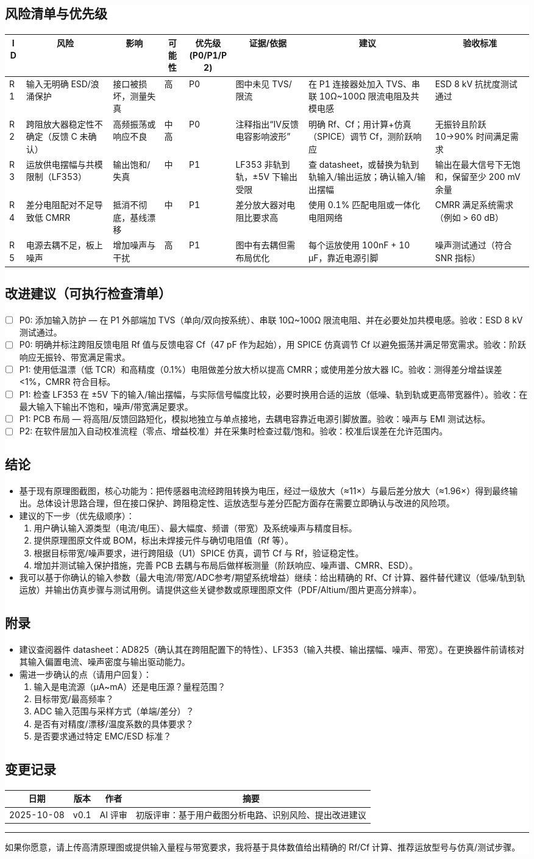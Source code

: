 ## 风险清单与优先级

| ID | 风险 | 影响 | 可能性 | 优先级 (P0/P1/P2) | 证据/依据 | 建议 | 验收标准 |
| ---- | ------ | ---- | ------ | ---------------- | --------- | ---- | ------------------- |
| R1 | 输入无明确 ESD/浪涌保护 | 接口被损坏，测量失真 | 高 | P0 | 图中未见 TVS/限流 | 在 P1 连接器处加入 TVS、串联 10Ω~100Ω 限流电阻及共模电感 | ESD 8 kV 抗扰度测试通过 |
| R2 | 跨阻放大器稳定性不确定（反馈 C 未确认） | 高频振荡或响应不良 | 中高 | P0 | 注释指出“IV反馈电容影响波形” | 明确 Rf、Cf；用计算+仿真（SPICE）调节 Cf，测阶跃响应 | 无振铃且阶跃 10→90% 时间满足需求 |
| R3 | 运放供电摆幅与共模限制（LF353） | 输出饱和/失真 | 中 | P1 | LF353 非轨到轨，±5V 下输出受限 | 查 datasheet，或替换为轨到轨输入/输出运放；确认输入/输出摆幅 | 输出在最大信号下无饱和，保留至少 200 mV 余量 |
| R4 | 差分电阻配对不足导致低 CMRR | 抵消不彻底，基线漂移 | 中 | P1 | 差分放大器对电阻比要求高 | 使用 0.1% 匹配电阻或一体化电阻网络 | CMRR 满足系统需求（例如 > 60 dB） |
| R5 | 电源去耦不足，板上噪声 | 增加噪声与干扰 | 高 | P1 | 图中有去耦但需布局优化 | 每个运放使用 100nF + 10 µF，靠近电源引脚 | 噪声测试通过（符合 SNR 指标） |

## 改进建议（可执行检查清单）

- [ ] P0: 添加输入防护 — 在 P1 外部端加 TVS（单向/双向按系统）、串联 10Ω~100Ω 限流电阻、并在必要处加共模电感。验收：ESD 8 kV 测试通过。
- [ ] P0: 明确并标注跨阻反馈电阻 Rf 值与反馈电容 Cf（47 pF 作为起始），用 SPICE 仿真调节 Cf 以避免振荡并满足带宽需求。验收：阶跃响应无振铃、带宽满足需求。
- [ ] P1: 使用低温漂（低 TCR）和高精度（0.1%）电阻做差分放大桥以提高 CMRR；或使用差分放大器 IC。验收：测得差分增益误差 <1%，CMRR 符合目标。
- [ ] P1: 检查 LF353 在 ±5V 下的输入/输出摆幅，与实际信号幅度比较，必要时换用合适的运放（低噪、轨到轨或更高带宽器件）。验收：在最大输入下输出不饱和，噪声/带宽满足要求。
- [ ] P1: PCB 布局 — 将高阻/反馈回路短化，模拟地独立与单点接地，去耦电容靠近电源引脚放置。验收：噪声与 EMI 测试达标。
- [ ] P2: 在软件层加入自动校准流程（零点、增益校准）并在采集时检查过载/饱和。验收：校准后误差在允许范围内。

## 结论

- 基于现有原理图截图，核心功能为：把传感器电流经跨阻转换为电压，经过一级放大（≈11×）与最后差分放大（≈1.96×）得到最终输出。总体设计思路合理，但在接口保护、跨阻稳定性、运放选型与差分匹配方面存在需要立即确认与改进的风险项。
- 建议的下一步（优先级顺序）：
  1. 用户确认输入源类型（电流/电压）、最大幅度、频谱（带宽）及系统噪声与精度目标。
  2. 提供原理图原文件或 BOM，标出未焊接元件与确切电阻值（Rf 等）。
  3. 根据目标带宽/噪声要求，进行跨阻级（U1）SPICE 仿真，调节 Cf 与 Rf，验证稳定性。
  4. 增加并测试输入保护措施，完善 PCB 去耦与布局后做样板测量（阶跃响应、噪声谱、CMRR、ESD）。
- 我可以基于你确认的输入参数（最大电流/带宽/ADC参考/期望系统增益）继续：给出精确的 Rf、Cf 计算、器件替代建议（低噪/轨到轨运放）并输出仿真步骤与测试用例。请提供这些关键参数或原理图原文件（PDF/Altium/图片更高分辨率）。

## 附录

- 建议查阅器件 datasheet：AD825（确认其在跨阻配置下的特性）、LF353（输入共模、输出摆幅、噪声、带宽）。在更换器件前请核对其输入偏置电流、噪声密度与输出驱动能力。
- 需进一步确认的点（请用户回复）：
  1. 输入是电流源（µA~mA）还是电压源？量程范围？
  2. 目标带宽/最高频率？
  3. ADC 输入范围与采样方式（单端/差分）？
  4. 是否有对精度/漂移/温度系数的具体要求？
  5. 是否要求通过特定 EMC/ESD 标准？

## 变更记录

| 日期 | 版本 | 作者 | 摘要 |
| ---- | ---- | ------ | -------- |
| 2025-10-08 | v0.1 | AI 评审 | 初版评审：基于用户截图分析电路、识别风险、提出改进建议 |

---

如果你愿意，请上传高清原理图或提供输入量程与带宽要求，我将基于具体数值给出精确的 Rf/Cf 计算、推荐运放型号与仿真/测试步骤。